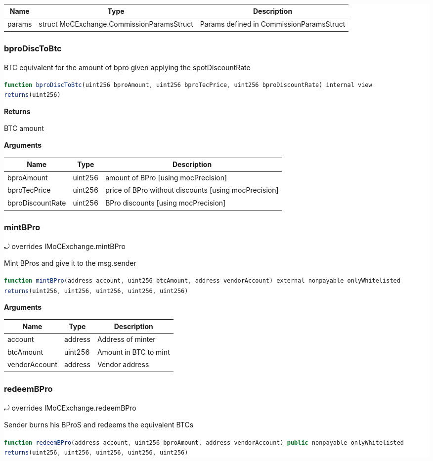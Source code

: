 | Name        | Type           | Description  |
| ------------- |------------- | -----|
| params | struct MoCExchange.CommissionParamsStruct | Params defined in CommissionParamsStruct | 

### bproDiscToBtc

BTC equivalent for the amount of bpro given applying the spotDiscountRate

```js
function bproDiscToBtc(uint256 bproAmount, uint256 bproTecPrice, uint256 bproDiscountRate) internal view
returns(uint256)
```

**Returns**

BTC amount

**Arguments**

| Name        | Type           | Description  |
| ------------- |------------- | -----|
| bproAmount | uint256 | amount of BPro [using mocPrecision] | 
| bproTecPrice | uint256 | price of BPro without discounts [using mocPrecision] | 
| bproDiscountRate | uint256 | BPro discounts [using mocPrecision] | 

### mintBPro

⤾ overrides IMoCExchange.mintBPro

Mint BPros and give it to the msg.sender

```js
function mintBPro(address account, uint256 btcAmount, address vendorAccount) external nonpayable onlyWhitelisted 
returns(uint256, uint256, uint256, uint256, uint256)
```

**Arguments**

| Name        | Type           | Description  |
| ------------- |------------- | -----|
| account | address | Address of minter | 
| btcAmount | uint256 | Amount in BTC to mint | 
| vendorAccount | address | Vendor address | 

### redeemBPro

⤾ overrides IMoCExchange.redeemBPro

Sender burns his BProS and redeems the equivalent BTCs

```js
function redeemBPro(address account, uint256 bproAmount, address vendorAccount) public nonpayable onlyWhitelisted 
returns(uint256, uint256, uint256, uint256, uint256)
```
